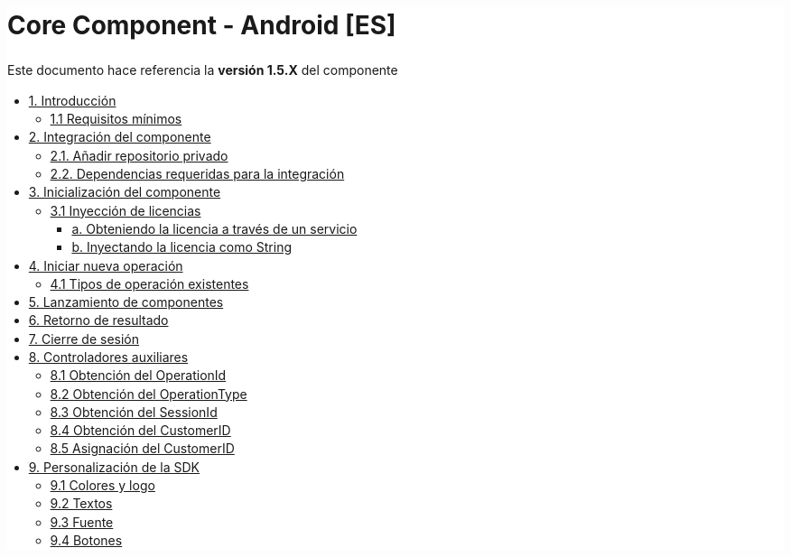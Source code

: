 # Core Component - Android \[ES\]

Este documento hace referencia la **versión 1.5.X** del componente

-   [1. Introducción](#CoreComponent-Android%5BES%5D-1.Introducción)
    -   [1.1 Requisitos
        mínimos](#CoreComponent-Android%5BES%5D-1.1Requisitosmínimos)
-   [2. Integración del
    componente](#CoreComponent-Android%5BES%5D-2.Integracióndelcomponente)
    -   [2.1. Añadir repositorio
        privado](#CoreComponent-Android%5BES%5D-2.1.Añadirrepositorioprivado)
    -   [2.2. Dependencias requeridas para la
        integración](#CoreComponent-Android%5BES%5D-2.2.Dependenciasrequeridasparalaintegración)
-   [3. Inicialización del
    componente](#CoreComponent-Android%5BES%5D-3.Inicializacióndelcomponente)
    -   [3.1 Inyección de
        licencias](#CoreComponent-Android%5BES%5D-3.1Inyeccióndelicencias)
        -   [a. Obteniendo la licencia a través de un
            servicio](#CoreComponent-Android%5BES%5D-a.Obteniendolalicenciaatravésdeunservicio)
        -   [b. Inyectando la licencia como
            String](#CoreComponent-Android%5BES%5D-b.InyectandolalicenciacomoString)
-   [4. Iniciar nueva
    operación](#CoreComponent-Android%5BES%5D-4.Iniciarnuevaoperación)
    -   [4.1 Tipos de operación
        existentes](#CoreComponent-Android%5BES%5D-4.1Tiposdeoperaciónexistentes)
-   [5. Lanzamiento de
    componentes](#CoreComponent-Android%5BES%5D-5.Lanzamientodecomponentes)
-   [6. Retorno de
    resultado](#CoreComponent-Android%5BES%5D-6.Retornoderesultado)
-   [7. Cierre de
    sesión](#CoreComponent-Android%5BES%5D-7.Cierredesesión)
-   [8. Controladores
    auxiliares](#CoreComponent-Android%5BES%5D-8.Controladoresauxiliares)
    -   [8.1 Obtención del
        OperationId](#CoreComponent-Android%5BES%5D-8.1ObtencióndelOperationId)
    -   [8.2 Obtención del
        OperationType](#CoreComponent-Android%5BES%5D-8.2ObtencióndelOperationType)
    -   [8.3 Obtención del
        SessionId](#CoreComponent-Android%5BES%5D-8.3ObtencióndelSessionId)
    -   [8.4 Obtención del
        CustomerID](#CoreComponent-Android%5BES%5D-8.4ObtencióndelCustomerID)
    -   [8.5 Asignación del
        CustomerID](#CoreComponent-Android%5BES%5D-8.5AsignacióndelCustomerID)
-   [9. Personalización de la
    SDK](#CoreComponent-Android%5BES%5D-9.PersonalizacióndelaSDK)
    -   [9.1 Colores y
        logo](#CoreComponent-Android%5BES%5D-9.1Coloresylogo)
    -   [9.2 Textos](#CoreComponent-Android%5BES%5D-9.2Textos)
    -   [9.3 Fuente](#CoreComponent-Android%5BES%5D-9.3Fuente)
    -   [9.4 Botones](#CoreComponent-Android%5BES%5D-9.4Botones)
